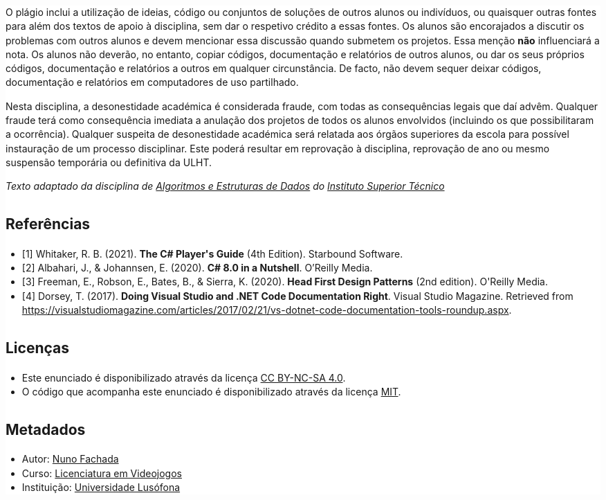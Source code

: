 O plágio inclui a utilização de ideias, código ou conjuntos de soluções
de outros alunos ou indivíduos, ou quaisquer outras fontes para além
dos textos de apoio à disciplina, sem dar o respetivo crédito a essas
fontes. Os alunos são encorajados a discutir os problemas com outros
alunos e devem mencionar essa discussão quando submetem os projetos.
Essa menção **não** influenciará a nota. Os alunos não deverão, no
entanto, copiar códigos, documentação e relatórios de outros alunos, ou dar os
seus próprios códigos, documentação e relatórios a outros em qualquer
circunstância. De facto, não devem sequer deixar códigos, documentação e
relatórios em computadores de uso partilhado.

Nesta disciplina, a desonestidade académica é considerada fraude, com
todas as consequências legais que daí advêm. Qualquer fraude terá como
consequência imediata a anulação dos projetos de todos os alunos envolvidos
(incluindo os que possibilitaram a ocorrência). Qualquer suspeita de
desonestidade académica será relatada aos órgãos superiores da escola
para possível instauração de um processo disciplinar. Este poderá
resultar em reprovação à disciplina, reprovação de ano ou mesmo suspensão
temporária ou definitiva da ULHT.

*Texto adaptado da disciplina de [Algoritmos e
Estruturas de Dados][aed] do [Instituto Superior Técnico][ist]*

## Referências

* \[1\] Whitaker, R. B. (2021). **The C# Player's Guide** (4th Edition).
  Starbound Software.
* \[2\] Albahari, J., & Johannsen, E. (2020). **C# 8.0 in a Nutshell**. O’Reilly
  Media.
* \[3\] Freeman, E., Robson, E., Bates, B., & Sierra, K. (2020). **Head First
  Design Patterns** (2nd edition). O'Reilly Media.
* \[4\] Dorsey, T. (2017). **Doing Visual Studio and .NET Code Documentation
  Right**. Visual Studio Magazine. Retrieved from
  <https://visualstudiomagazine.com/articles/2017/02/21/vs-dotnet-code-documentation-tools-roundup.aspx>.

## Licenças

* Este enunciado é disponibilizado através da licença [CC BY-NC-SA 4.0].
* O código que acompanha este enunciado é disponibilizado através da licença
  [MIT].

## Metadados

* Autor: [Nuno Fachada]
* Curso:  [Licenciatura em Videojogos][lamv]
* Instituição: [Universidade Lusófona][ULHT]

[CC BY-NC-SA 4.0]:https://creativecommons.org/licenses/by-nc-sa/4.0/
[MIT]:http://opensource.org/licenses/MIT
[lamv]:https://www.ulusofona.pt/licenciatura/videojogos
[Nuno Fachada]:https://github.com/nunofachada
[ULHT]:https://www.ulusofona.pt/
[aed]:https://fenix.tecnico.ulisboa.pt/disciplinas/AED-2/2009-2010/2-semestre/honestidade-academica
[ist]:https://tecnico.ulisboa.pt/pt/
[Markdown]:https://guides.github.com/features/mastering-markdown/
[SOLID]:https://en.wikipedia.org/wiki/SOLID
[KISS]:https://en.wikipedia.org/wiki/KISS_principle
[XML]:https://docs.microsoft.com/dotnet/csharp/codedoc
[2º projeto de LP1 2018/19]:https://github.com/VideojogosLusofona/lp1_2018_p2_solucao
[orgclasses]:#organização-do-projeto-e-estrutura-de-classes
[objetivos]:#objetivos-e-critério-de-avaliação
[4X]:https://en.wikipedia.org/wiki/4X
[UnitySimpleFileBrowser]:https://github.com/yasirkula/UnitySimpleFileBrowser